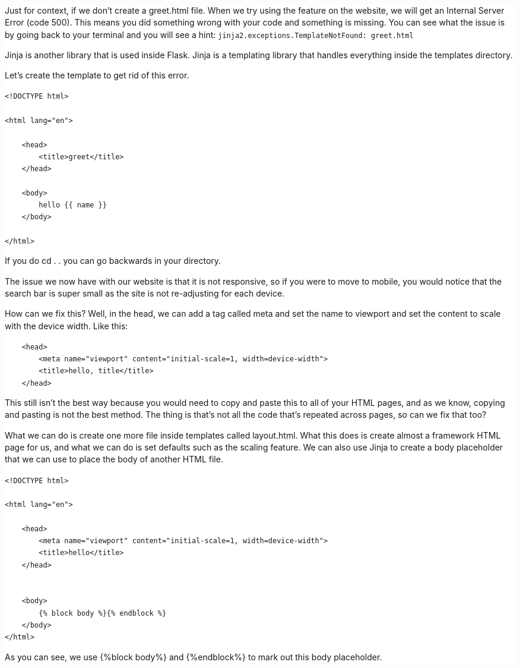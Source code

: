Just for context, if we don’t create a greet.html file. When we try using the feature on the website, we will get an Internal Server Error (code 500). This means you did something wrong with your code and something is missing. You can see what the issue is by going back to your terminal and you will see a hint: `jinja2.exceptions.TemplateNotFound: greet.html`

Jinja is another library that is used inside Flask. Jinja is a templating library that handles everything inside the templates directory.

Let’s create the template to get rid of this error.
```
<!DOCTYPE html>

<html lang="en">

    <head>
        <title>greet</title>
    </head>

    <body>
        hello {{ name }}
    </body>

</html>
```
If you do cd . . you can go backwards in your directory.

The issue we now have with our website is that it is not responsive, so if you were to move to mobile, you would notice that the search bar is super small as the site is not re-adjusting for each device.

How can we fix this? Well, in the head, we can add a tag called meta and set the name to viewport and set the content to scale with the device width. Like this:
```
    <head>
        <meta name="viewport" content="initial-scale=1, width=device-width">
        <title>hello, title</title>
    </head>
```
This still isn’t the best way because you would need to copy and paste this to all of your HTML pages, and as we know, copying and pasting is not the best method. The thing is that’s not all the code that’s repeated across pages, so can we fix that too?

What we can do is create one more file inside templates called layout.html. What this does is create almost a framework HTML page for us, and what we can do is set defaults such as the scaling feature. We can also use Jinja to create a body placeholder that we can use to place the body of another HTML file.
```
<!DOCTYPE html>

<html lang="en">

    <head>
        <meta name="viewport" content="initial-scale=1, width=device-width">
        <title>hello</title>
    </head>


    <body>
        {% block body %}{% endblock %}
    </body>
</html>
```
As you can see, we use {%block body%} and {%endblock%} to mark out this body placeholder.
